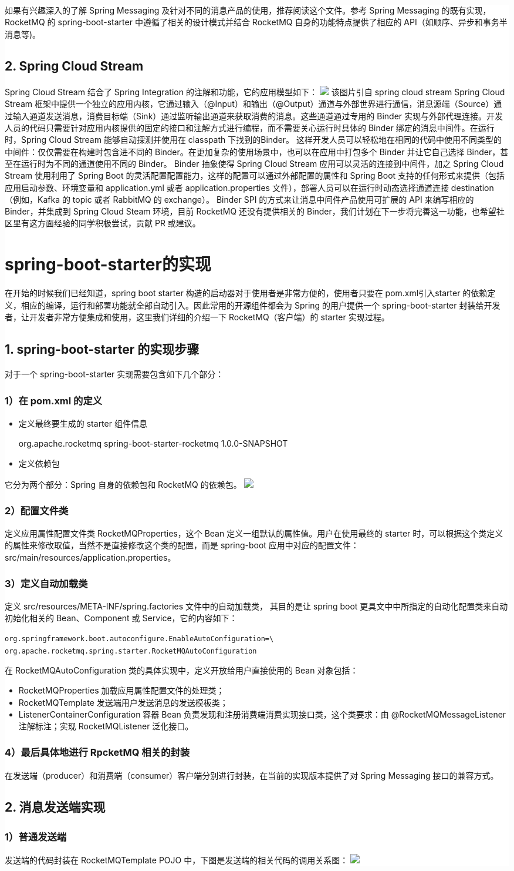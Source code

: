 如果有兴趣深入的了解 Spring Messaging 及针对不同的消息产品的使用，推荐阅读这个文件。参考 Spring Messaging 的既有实现，RocketMQ 的 spring-boot-starter 中遵循了相关的设计模式并结合 RocketMQ 自身的功能特点提供了相应的 API（如顺序、异步和事务半消息等)。
## 2. Spring Cloud Stream
Spring Cloud Stream 结合了 Spring Integration 的注解和功能，它的应用模型如下：
![](https://intranetproxy.alipay.com/skylark/lark/0/2023/jpeg/59356401/1680487567022-09b7349f-0277-4192-84f3-3ca147c974b2.jpeg#clientId=u85f6412e-2d24-4&from=paste&id=u661e6c8d&originHeight=416&originWidth=511&originalType=url&ratio=1&rotation=0&showTitle=false&status=done&style=none&taskId=ua0194347-858a-4901-a9a6-f44a888b5de&title=)
该图片引自 spring cloud stream
Spring Cloud Stream 框架中提供一个独立的应用内核，它通过输入（@Input）和输出（@Output）通道与外部世界进行通信，消息源端（Source）通过输入通道发送消息，消费目标端（Sink）通过监听输出通道来获取消费的消息。这些通道通过专用的 Binder 实现与外部代理连接。开发人员的代码只需要针对应用内核提供的固定的接口和注解方式进行编程，而不需要关心运行时具体的 Binder 绑定的消息中间件。在运行时，Spring Cloud Stream 能够自动探测并使用在 classpath 下找到的Binder。
这样开发人员可以轻松地在相同的代码中使用不同类型的中间件：仅仅需要在构建时包含进不同的 Binder。在更加复杂的使用场景中，也可以在应用中打包多个 Binder 并让它自己选择 Binder，甚至在运行时为不同的通道使用不同的 Binder。
Binder 抽象使得 Spring Cloud Stream 应用可以灵活的连接到中间件，加之 Spring Cloud Stream 使用利用了 Spring Boot 的灵活配置配置能力，这样的配置可以通过外部配置的属性和 Spring Boot 支持的任何形式来提供（包括应用启动参数、环境变量和 application.yml 或者 application.properties 文件），部署人员可以在运行时动态选择通道连接 destination（例如，Kafka 的 topic 或者 RabbitMQ 的 exchange）。
Binder SPI 的方式来让消息中间件产品使用可扩展的 API 来编写相应的 Binder，并集成到 Spring Cloud Steam 环境，目前 RocketMQ 还没有提供相关的 Binder，我们计划在下一步将完善这一功能，也希望社区里有这方面经验的同学积极尝试，贡献 PR 或建议。
# spring-boot-starter的实现
在开始的时候我们已经知道，spring boot starter 构造的启动器对于使用者是非常方便的，使用者只要在 pom.xml引入starter 的依赖定义，相应的编译，运行和部署功能就全部自动引入。因此常用的开源组件都会为 Spring 的用户提供一个 spring-boot-starter 封装给开发者，让开发者非常方便集成和使用，这里我们详细的介绍一下 RocketMQ（客户端）的 starter 实现过程。
## 1. spring-boot-starter 的实现步骤
对于一个 spring-boot-starter 实现需要包含如下几个部分：
### **1）在 pom.xml 的定义**

- 定义最终要生成的 starter 组件信息

    <groupId>org.apache.rocketmq</groupId>
    <artifactId>spring-boot-starter-rocketmq</artifactId>
    <version>1.0.0-SNAPSHOT</version>


- 定义依赖包

它分为两个部分：Spring 自身的依赖包和 RocketMQ 的依赖包。
![](https://intranetproxy.alipay.com/skylark/lark/0/2023/png/59356401/1680487565100-24705719-b552-42b3-ad67-039f77477837.png#clientId=u85f6412e-2d24-4&from=paste&id=u66e7951a&originHeight=783&originWidth=820&originalType=url&ratio=1&rotation=0&showTitle=false&status=done&style=none&taskId=uef0da1e5-56c9-4d26-96f9-24171d9fd49&title=)
### **2）配置文件类**
定义应用属性配置文件类 RocketMQProperties，这个 Bean 定义一组默认的属性值。用户在使用最终的 starter 时，可以根据这个类定义的属性来修改取值，当然不是直接修改这个类的配置，而是 spring-boot 应用中对应的配置文件：src/main/resources/application.properties。
### **3）定义自动加载类**
定义 src/resources/META-INF/spring.factories 文件中的自动加载类， 其目的是让 spring boot 更具文中中所指定的自动化配置类来自动初始化相关的 Bean、Component 或 Service，它的内容如下：

    org.springframework.boot.autoconfigure.EnableAutoConfiguration=\
    org.apache.rocketmq.spring.starter.RocketMQAutoConfiguration

在 RocketMQAutoConfiguration 类的具体实现中，定义开放给用户直接使用的 Bean 对象包括：

- RocketMQProperties 加载应用属性配置文件的处理类；
- RocketMQTemplate 发送端用户发送消息的发送模板类；
- ListenerContainerConfiguration 容器 Bean 负责发现和注册消费端消费实现接口类，这个类要求：由 @RocketMQMessageListener 注解标注；实现 RocketMQListener 泛化接口。
### **4）最后具体地进行 RpcketMQ 相关的封装**
在发送端（producer）和消费端（consumer）客户端分别进行封装，在当前的实现版本提供了对 Spring Messaging 接口的兼容方式。
## 2. 消息发送端实现
### **1）普通发送端**
发送端的代码封装在 RocketMQTemplate POJO 中，下图是发送端的相关代码的调用关系图：
![](https://intranetproxy.alipay.com/skylark/lark/0/2023/png/59356401/1680487565082-1e336031-2969-4ed8-845a-62fe5b977178.png#clientId=u85f6412e-2d24-4&from=paste&id=u108ff501&originHeight=409&originWidth=903&originalType=url&ratio=1&rotation=0&showTitle=false&status=done&style=none&taskId=ub3fc4a2e-f802-4bf3-94a0-6b0f732986b&title=)